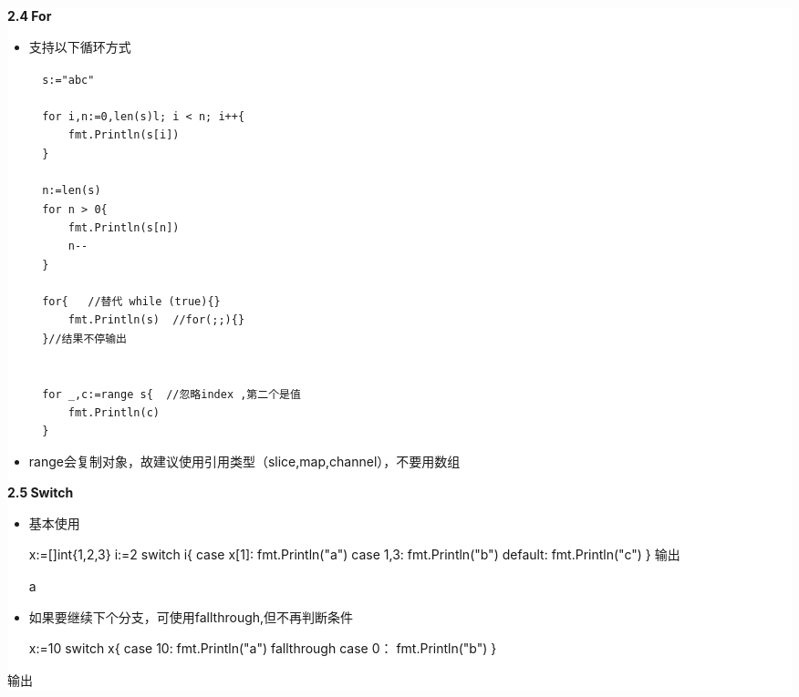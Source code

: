 **2.4 For**

- 支持以下循环方式

		s:="abc"

		for i,n:=0,len(s)l; i < n; i++{
			fmt.Println(s[i])
		}

		n:=len(s)
		for n > 0{
			fmt.Println(s[n])
			n--
		} 

		for{   //替代 while (true){}
			fmt.Println(s)  //for(;;){}
		}//结果不停输出

		
		for _,c:=range s{  //忽略index ,第二个是值
			fmt.Println(c)
		}

- range会复制对象，故建议使用引用类型（slice,map,channel），不要用数组

**2.5 Switch**

- 基本使用

	x:=[]int{1,2,3}
	i:=2
	switch i{
		case x[1]:
			fmt.Println("a")
		case 1,3:
			fmt.Println("b")
		default:
			fmt.Println("c")
	}
输出
	
	a

- 如果要继续下个分支，可使用fallthrough,但不再判断条件

	x:=10
	switch x{
		case 10:
			fmt.Println("a")
			fallthrough
		case 0：
   			fmt.Println("b")
	}

输出
